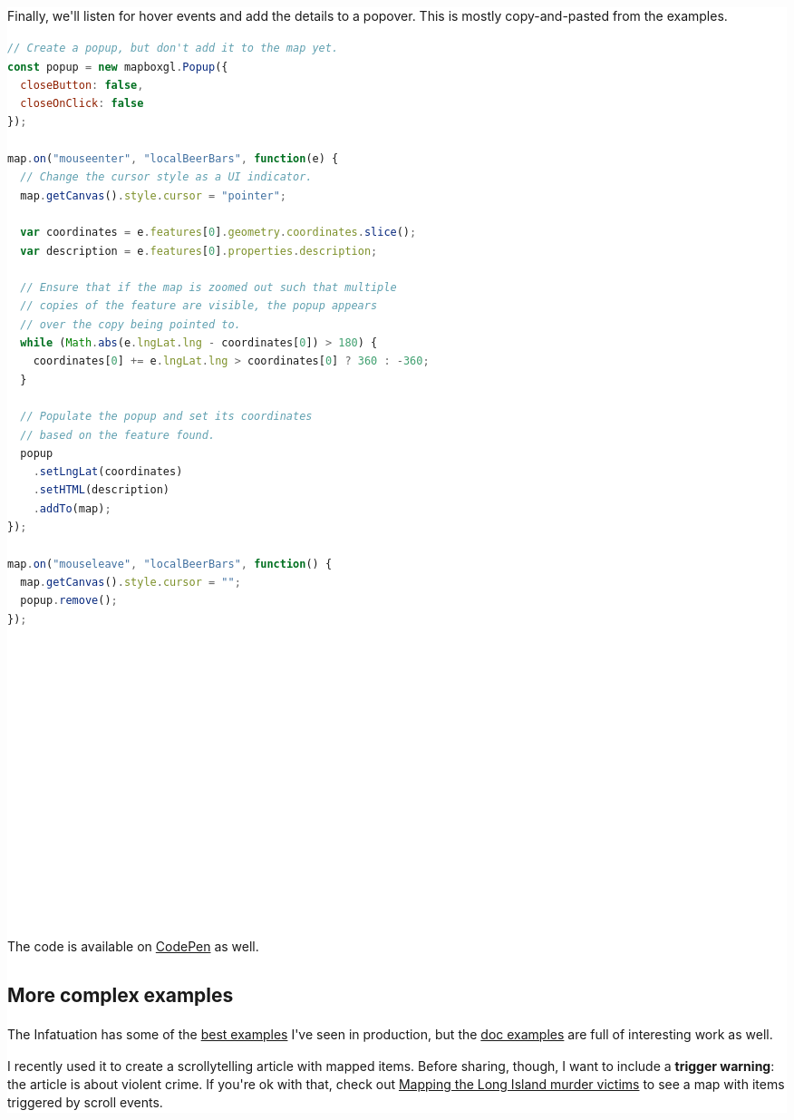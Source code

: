 Finally, we'll listen for hover events and add the details to a popover. This is mostly copy-and-pasted from the examples.

```javascript
// Create a popup, but don't add it to the map yet.
const popup = new mapboxgl.Popup({
  closeButton: false,
  closeOnClick: false
});

map.on("mouseenter", "localBeerBars", function(e) {
  // Change the cursor style as a UI indicator.
  map.getCanvas().style.cursor = "pointer";

  var coordinates = e.features[0].geometry.coordinates.slice();
  var description = e.features[0].properties.description;

  // Ensure that if the map is zoomed out such that multiple
  // copies of the feature are visible, the popup appears
  // over the copy being pointed to.
  while (Math.abs(e.lngLat.lng - coordinates[0]) > 180) {
    coordinates[0] += e.lngLat.lng > coordinates[0] ? 360 : -360;
  }

  // Populate the popup and set its coordinates
  // based on the feature found.
  popup
    .setLngLat(coordinates)
    .setHTML(description)
    .addTo(map);
});

map.on("mouseleave", "localBeerBars", function() {
  map.getCanvas().style.cursor = "";
  popup.remove();
});
```

<div class="full-to-half-bleed" id="map"></div>

The code is available on [CodePen](https://codepen.io/dandenney/pen/poJdOVN) as well.

## More complex examples

The Infatuation has some of the [best examples](https://www.theinfatuation.com/new-york/guides/best-beer-bars-nyc#guide) I've seen in production, but the [doc examples](https://docs.mapbox.com/mapbox-gl-js/examples) are full of interesting work as well.

I recently used it to create a scrollytelling article with mapped items. Before sharing, though, I want to include a <strong>trigger warning</strong>: the article is about violent crime. If you're ok with that, check out [Mapping the Long Island murder victims](/posts/true-crime/mapping-the-long-island-murder-victims/) to see a map with items triggered by scroll events.

<style>
#map {
  margin-top: 2rem;
  min-height: 300px; }
